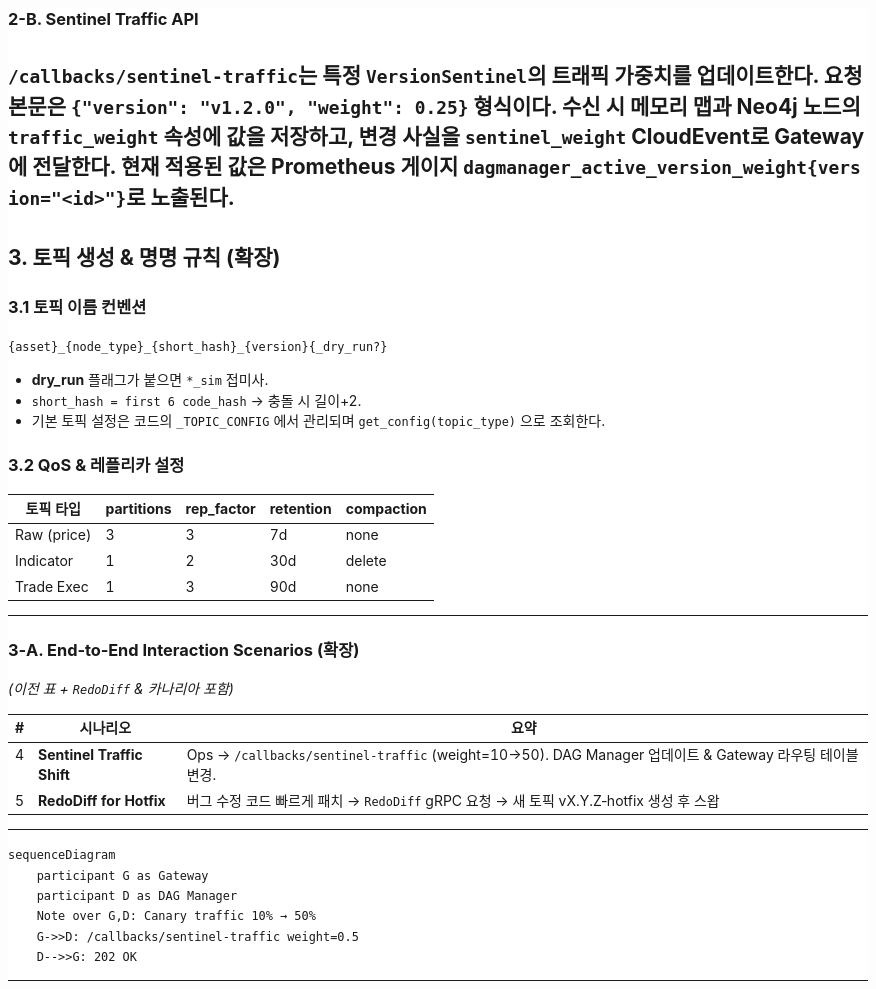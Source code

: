 ### 2-B. Sentinel Traffic API

`/callbacks/sentinel-traffic`는 특정 `VersionSentinel`의 트래픽 가중치를 업데이트한다. 요청 본문은 `{"version": "v1.2.0", "weight": 0.25}` 형식이다. 수신 시 메모리 맵과 Neo4j 노드의 `traffic_weight` 속성에 값을 저장하고, 변경 사실을 `sentinel_weight` CloudEvent로 Gateway에 전달한다. 현재 적용된 값은 Prometheus 게이지 `dagmanager_active_version_weight{version="<id>"}`로 노출된다.
---

## 3. 토픽 생성 & 명명 규칙 (확장)

### 3.1 토픽 이름 컨벤션

```
{asset}_{node_type}_{short_hash}_{version}{_dry_run?}
```

* **dry_run** 플래그가 붙으면 `*_sim` 접미사.
* `short_hash = first 6 code_hash` → 충돌 시 길이+2.
* 기본 토픽 설정은 코드의 ``_TOPIC_CONFIG`` 에서 관리되며 ``get_config(topic_type)`` 으로 조회한다.

### 3.2 QoS & 레플리카 설정

| 토픽 타입        | partitions | rep\_factor | retention | compaction |
| ----------- | ---------- | ----------- | --------- | ---------- |
| Raw (price) | 3          | 3           | 7d        | none       |
| Indicator   | 1          | 2           | 30d       | delete     |
| Trade Exec  | 1          | 3           | 90d       | none       |

---

### 3‑A. End‑to‑End Interaction Scenarios (확장)

*(이전 표 + `RedoDiff` & 카나리아 포함)*

| # | 시나리오                       | 요약                                                                                     |
| - | -------------------------- | -------------------------------------------------------------------------------------- |
| 4 | **Sentinel Traffic Shift** | Ops → `/callbacks/sentinel-traffic` (weight=10→50). DAG Manager 업데이트 & Gateway 라우팅 테이블 변경. |
| 5 | **RedoDiff for Hotfix**    | 버그 수정 코드 빠르게 패치 → `RedoDiff` gRPC 요청 → 새 토픽 vX.Y.Z‑hotfix 생성 후 스왑                       |

---

```mermaid
sequenceDiagram
    participant G as Gateway
    participant D as DAG Manager
    Note over G,D: Canary traffic 10% → 50%
    G->>D: /callbacks/sentinel-traffic weight=0.5
    D-->>G: 202 OK
```

---